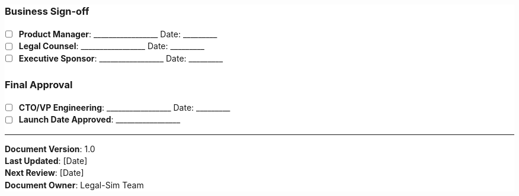 ### Business Sign-off
- [ ] **Product Manager**: _________________ Date: _________
- [ ] **Legal Counsel**: _________________ Date: _________
- [ ] **Executive Sponsor**: _________________ Date: _________

### Final Approval
- [ ] **CTO/VP Engineering**: _________________ Date: _________
- [ ] **Launch Date Approved**: _________________

---

**Document Version**: 1.0  
**Last Updated**: [Date]  
**Next Review**: [Date]  
**Document Owner**: Legal-Sim Team

